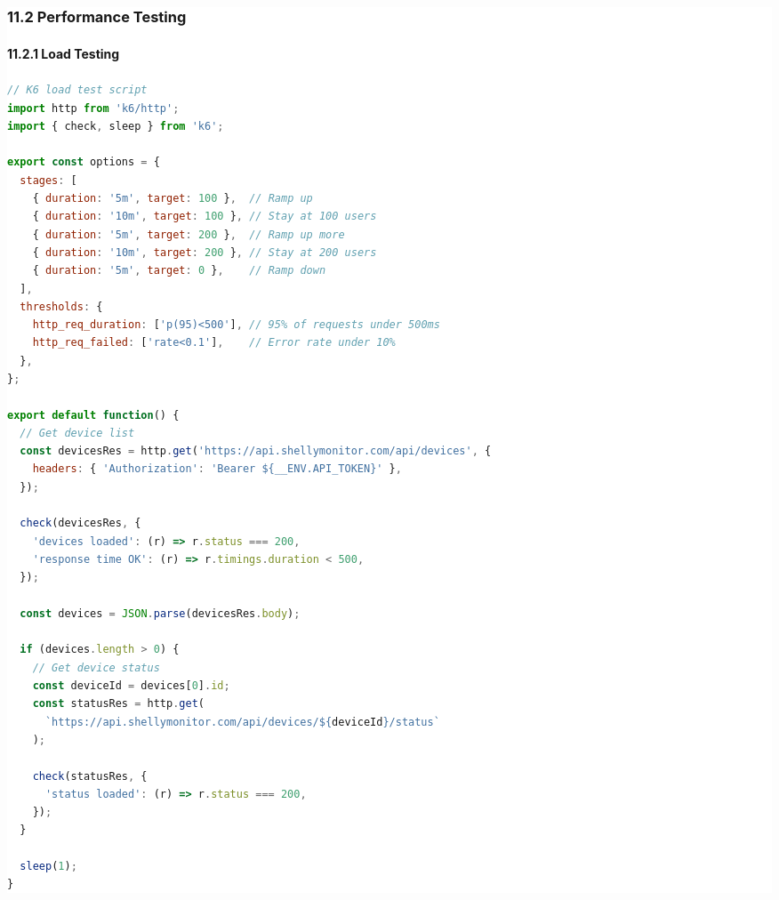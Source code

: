 ### 11.2 Performance Testing

#### 11.2.1 Load Testing
```javascript
// K6 load test script
import http from 'k6/http';
import { check, sleep } from 'k6';

export const options = {
  stages: [
    { duration: '5m', target: 100 },  // Ramp up
    { duration: '10m', target: 100 }, // Stay at 100 users
    { duration: '5m', target: 200 },  // Ramp up more
    { duration: '10m', target: 200 }, // Stay at 200 users
    { duration: '5m', target: 0 },    // Ramp down
  ],
  thresholds: {
    http_req_duration: ['p(95)<500'], // 95% of requests under 500ms
    http_req_failed: ['rate<0.1'],    // Error rate under 10%
  },
};

export default function() {
  // Get device list
  const devicesRes = http.get('https://api.shellymonitor.com/api/devices', {
    headers: { 'Authorization': 'Bearer ${__ENV.API_TOKEN}' },
  });
  
  check(devicesRes, {
    'devices loaded': (r) => r.status === 200,
    'response time OK': (r) => r.timings.duration < 500,
  });
  
  const devices = JSON.parse(devicesRes.body);
  
  if (devices.length > 0) {
    // Get device status
    const deviceId = devices[0].id;
    const statusRes = http.get(
      `https://api.shellymonitor.com/api/devices/${deviceId}/status`
    );
    
    check(statusRes, {
      'status loaded': (r) => r.status === 200,
    });
  }
  
  sleep(1);
}
```


  [Role.ADMIN]: [
  [Role.USER]: [
  [Role.VIEWER]: [